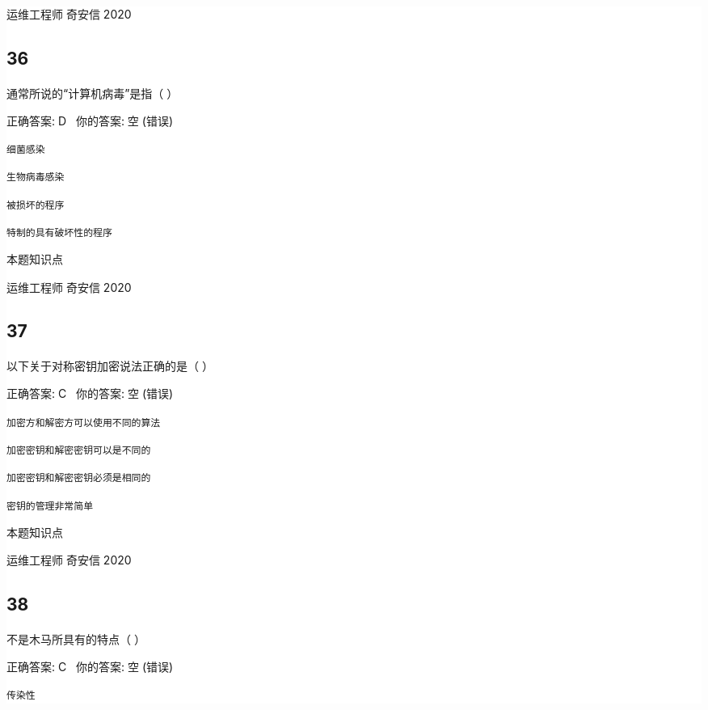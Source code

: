 运维工程师 奇安信 2020

## 36

通常所说的“计算机病毒”是指（ ）

正确答案: D   你的答案: 空 (错误)

```cpp
细菌感染
```

```cpp
生物病毒感染
```

```cpp
被损坏的程序
```

```cpp
特制的具有破坏性的程序
```

本题知识点

运维工程师 奇安信 2020

## 37

以下关于对称密钥加密说法正确的是（ ）

正确答案: C   你的答案: 空 (错误)

```cpp
加密方和解密方可以使用不同的算法
```

```cpp
加密密钥和解密密钥可以是不同的
```

```cpp
加密密钥和解密密钥必须是相同的
```

```cpp
密钥的管理非常简单
```

本题知识点

运维工程师 奇安信 2020

## 38

不是木马所具有的特点（ ）

正确答案: C   你的答案: 空 (错误)

```cpp
传染性
```
